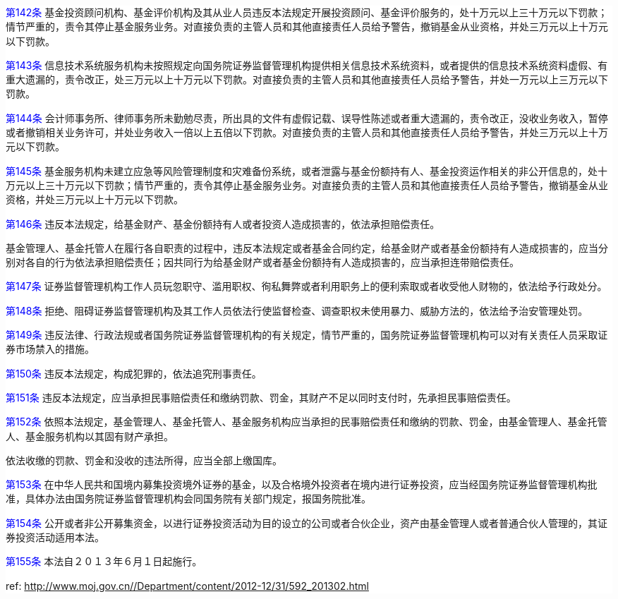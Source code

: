 <a style="color:blue" name="第142条">第142条</a>  基金投资顾问机构、基金评价机构及其从业人员违反本法规定开展投资顾问、基金评价服务的，处十万元以上三十万元以下罚款；情节严重的，责令其停止基金服务业务。对直接负责的主管人员和其他直接责任人员给予警告，撤销基金从业资格，并处三万元以上十万元以下罚款。

<a style="color:blue" name="第143条">第143条</a>  信息技术系统服务机构未按照规定向国务院证券监督管理机构提供相关信息技术系统资料，或者提供的信息技术系统资料虚假、有重大遗漏的，责令改正，处三万元以上十万元以下罚款。对直接负责的主管人员和其他直接责任人员给予警告，并处一万元以上三万元以下罚款。

<a style="color:blue" name="第144条">第144条</a>  会计师事务所、律师事务所未勤勉尽责，所出具的文件有虚假记载、误导性陈述或者重大遗漏的，责令改正，没收业务收入，暂停或者撤销相关业务许可，并处业务收入一倍以上五倍以下罚款。对直接负责的主管人员和其他直接责任人员给予警告，并处三万元以上十万元以下罚款。

<a style="color:blue" name="第145条">第145条</a>  基金服务机构未建立应急等风险管理制度和灾难备份系统，或者泄露与基金份额持有人、基金投资运作相关的非公开信息的，处十万元以上三十万元以下罚款；情节严重的，责令其停止基金服务业务。对直接负责的主管人员和其他直接责任人员给予警告，撤销基金从业资格，并处三万元以上十万元以下罚款。

<a style="color:blue" name="第146条">第146条</a>  违反本法规定，给基金财产、基金份额持有人或者投资人造成损害的，依法承担赔偿责任。

基金管理人、基金托管人在履行各自职责的过程中，违反本法规定或者基金合同约定，给基金财产或者基金份额持有人造成损害的，应当分别对各自的行为依法承担赔偿责任；因共同行为给基金财产或者基金份额持有人造成损害的，应当承担连带赔偿责任。

<a style="color:blue" name="第147条">第147条</a>  证券监督管理机构工作人员玩忽职守、滥用职权、徇私舞弊或者利用职务上的便利索取或者收受他人财物的，依法给予行政处分。

<a style="color:blue" name="第148条">第148条</a>  拒绝、阻碍证券监督管理机构及其工作人员依法行使监督检查、调查职权未使用暴力、威胁方法的，依法给予治安管理处罚。

<a style="color:blue" name="第149条">第149条</a>  违反法律、行政法规或者国务院证券监督管理机构的有关规定，情节严重的，国务院证券监督管理机构可以对有关责任人员采取证券市场禁入的措施。

<a style="color:blue" name="第150条">第150条</a>  违反本法规定，构成犯罪的，依法追究刑事责任。

<a style="color:blue" name="第151条">第151条</a>  违反本法规定，应当承担民事赔偿责任和缴纳罚款、罚金，其财产不足以同时支付时，先承担民事赔偿责任。

<a style="color:blue" name="第152条">第152条</a>  依照本法规定，基金管理人、基金托管人、基金服务机构应当承担的民事赔偿责任和缴纳的罚款、罚金，由基金管理人、基金托管人、基金服务机构以其固有财产承担。

依法收缴的罚款、罚金和没收的违法所得，应当全部上缴国库。

<a style="color:blue" name="第153条">第153条</a>  在中华人民共和国境内募集投资境外证券的基金，以及合格境外投资者在境内进行证券投资，应当经国务院证券监督管理机构批准，具体办法由国务院证券监督管理机构会同国务院有关部门规定，报国务院批准。

<a style="color:blue" name="第154条">第154条</a>  公开或者非公开募集资金，以进行证券投资活动为目的设立的公司或者合伙企业，资产由基金管理人或者普通合伙人管理的，其证券投资活动适用本法。

<a style="color:blue" name="第155条">第155条</a>  本法自２０１３年６月１日起施行。



 ref: <http://www.moj.gov.cn//Department/content/2012-12/31/592_201302.html>